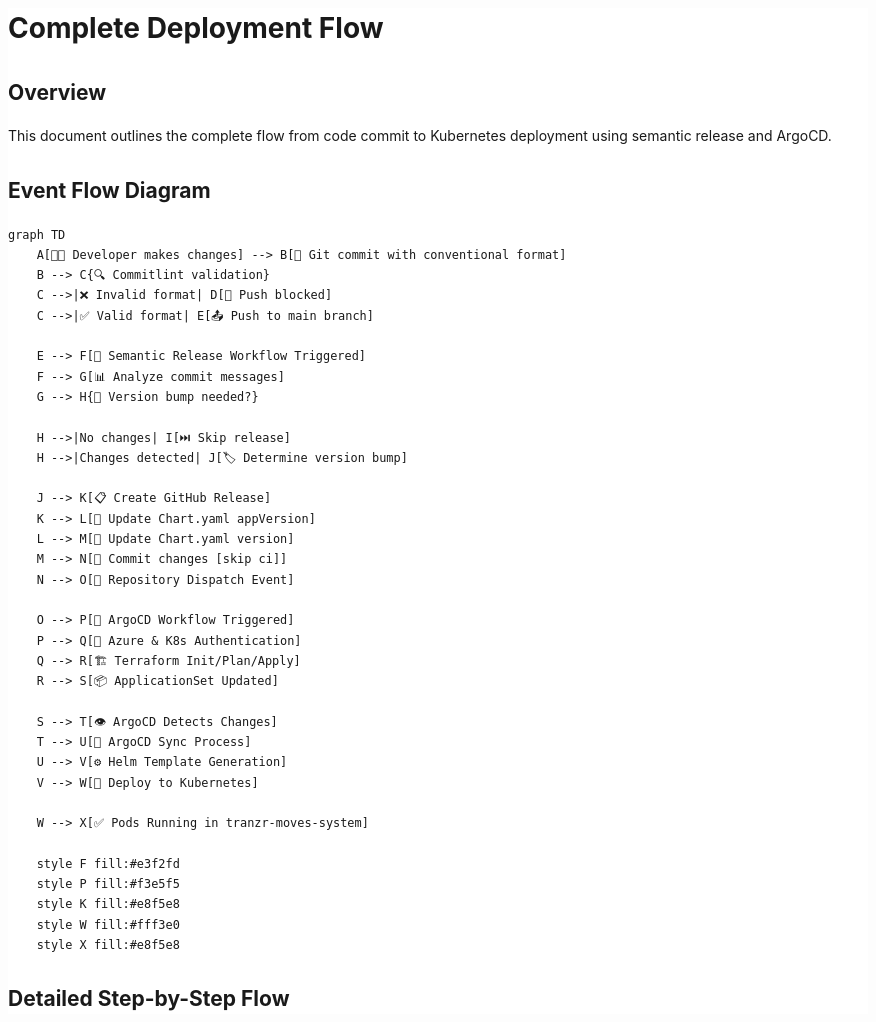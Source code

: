 # Complete Deployment Flow

## Overview
This document outlines the complete flow from code commit to Kubernetes deployment using semantic release and ArgoCD.

## Event Flow Diagram

```mermaid
graph TD
    A[👨‍💻 Developer makes changes] --> B[📝 Git commit with conventional format]
    B --> C{🔍 Commitlint validation}
    C -->|❌ Invalid format| D[🚫 Push blocked]
    C -->|✅ Valid format| E[📤 Push to main branch]
    
    E --> F[🚀 Semantic Release Workflow Triggered]
    F --> G[📊 Analyze commit messages]
    G --> H{🎯 Version bump needed?}
    
    H -->|No changes| I[⏭️ Skip release]
    H -->|Changes detected| J[🏷️ Determine version bump]
    
    J --> K[📋 Create GitHub Release]
    K --> L[📝 Update Chart.yaml appVersion]
    L --> M[📝 Update Chart.yaml version]
    M --> N[💾 Commit changes [skip ci]]
    N --> O[📡 Repository Dispatch Event]
    
    O --> P[🎯 ArgoCD Workflow Triggered]
    P --> Q[🔐 Azure & K8s Authentication]
    Q --> R[🏗️ Terraform Init/Plan/Apply]
    R --> S[📦 ApplicationSet Updated]
    
    S --> T[👁️ ArgoCD Detects Changes]
    T --> U[🔄 ArgoCD Sync Process]
    U --> V[⚙️ Helm Template Generation]
    V --> W[🚀 Deploy to Kubernetes]
    
    W --> X[✅ Pods Running in tranzr-moves-system]
    
    style F fill:#e3f2fd
    style P fill:#f3e5f5
    style K fill:#e8f5e8
    style W fill:#fff3e0
    style X fill:#e8f5e8
```

## Detailed Step-by-Step Flow
